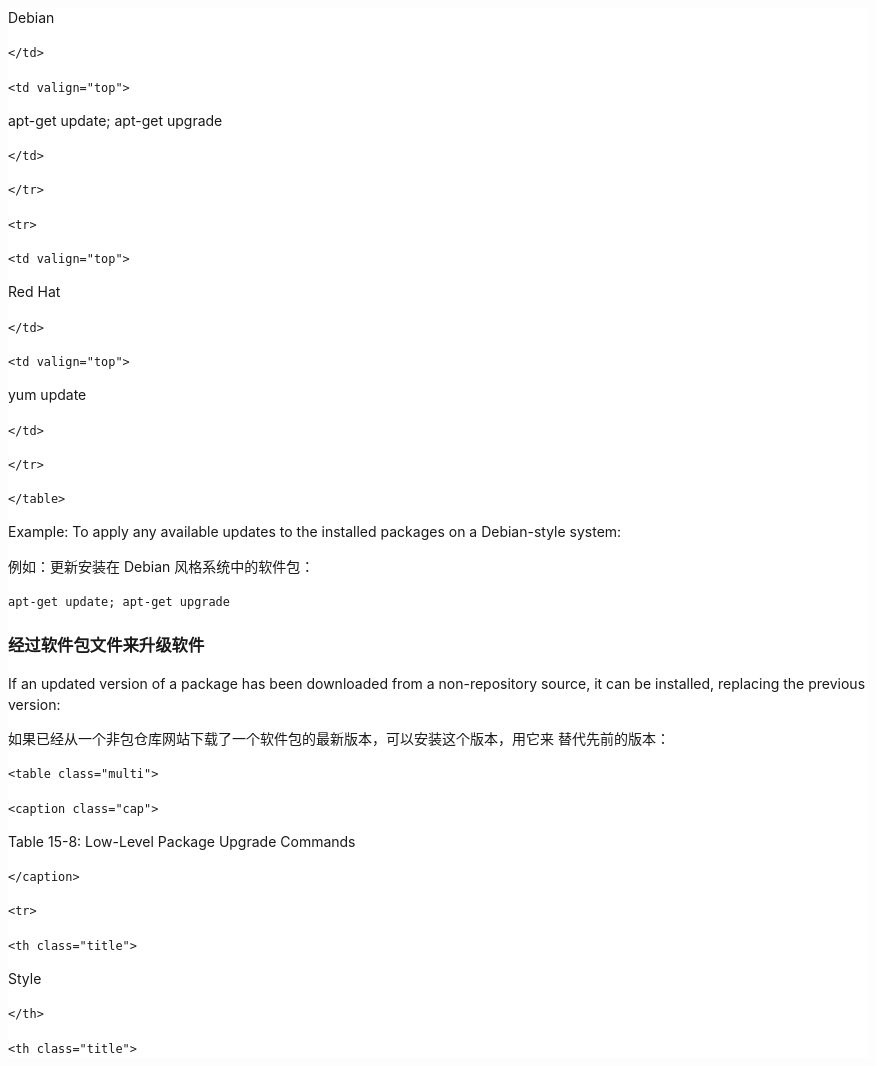 Debian
```{=html}
</td>
```
```{=html}
<td valign="top">
```
apt-get update; apt-get upgrade
```{=html}
</td>
```
```{=html}
</tr>
```
```{=html}
<tr>
```
```{=html}
<td valign="top">
```
Red Hat
```{=html}
</td>
```
```{=html}
<td valign="top">
```
yum update
```{=html}
</td>
```
```{=html}
</tr>
```
```{=html}
</table>
```
Example: To apply any available updates to the installed packages on a Debian-style system:

例如：更新安装在 Debian 风格系统中的软件包：

    apt-get update; apt-get upgrade

### 经过软件包文件来升级软件

If an updated version of a package has been downloaded from a non-repository source, it can be installed, replacing the previous version:

如果已经从一个非包仓库网站下载了一个软件包的最新版本，可以安装这个版本，用它来 替代先前的版本：

```{=html}
<table class="multi">
```
```{=html}
<caption class="cap">
```
Table 15-8: Low-Level Package Upgrade Commands
```{=html}
</caption>
```
```{=html}
<tr>
```
```{=html}
<th class="title">
```
Style
```{=html}
</th>
```
```{=html}
<th class="title">
```